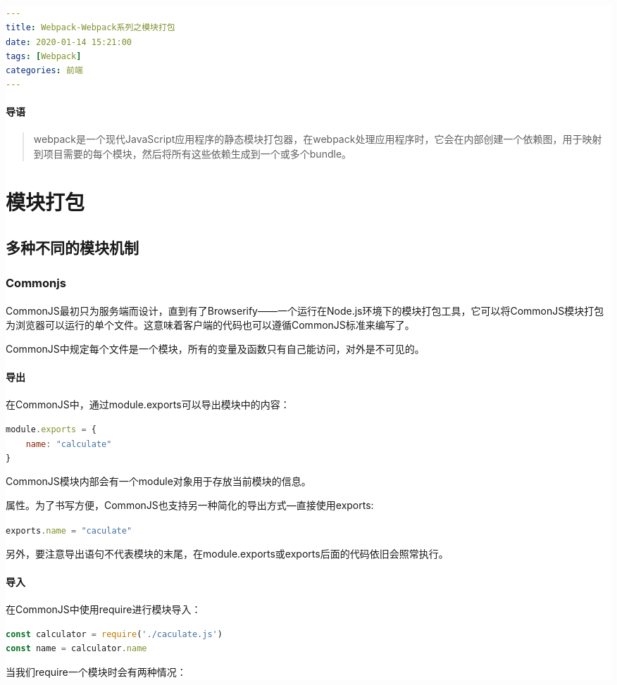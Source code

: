 ```yaml
---
title: Webpack-Webpack系列之模块打包
date: 2020-01-14 15:21:00
tags: [Webpack]
categories: 前端
---
```


#### 导语
> webpack是一个现代JavaScript应用程序的静态模块打包器，在webpack处理应用程序时，它会在内部创建一个依赖图，用于映射到项目需要的每个模块，然后将所有这些依赖生成到一个或多个bundle。



# 模块打包

## 多种不同的模块机制

### Commonjs

CommonJS最初只为服务端而设计，直到有了Browserify——一个运行在Node.js环境下的模块打包工具，它可以将CommonJS模块打包为浏览器可以运行的单个文件。这意味着客户端的代码也可以遵循CommonJS标准来编写了。

CommonJS中规定每个文件是一个模块，所有的变量及函数只有自己能访问，对外是不可见的。

#### 导出

在CommonJS中，通过module.exports可以导出模块中的内容：

```javascript
module.exports = {
    name: "calculate"
}
```

CommonJS模块内部会有一个module对象用于存放当前模块的信息。

属性。为了书写方便，CommonJS也支持另一种简化的导出方式—直接使用exports:

```javascript
exports.name = "caculate"
```

另外，要注意导出语句不代表模块的末尾，在module.exports或exports后面的代码依旧会照常执行。

#### 导入

在CommonJS中使用require进行模块导入：

```javascript
const calculator = require('./caculate.js')
const name = calculator.name
```

当我们require一个模块时会有两种情况：
